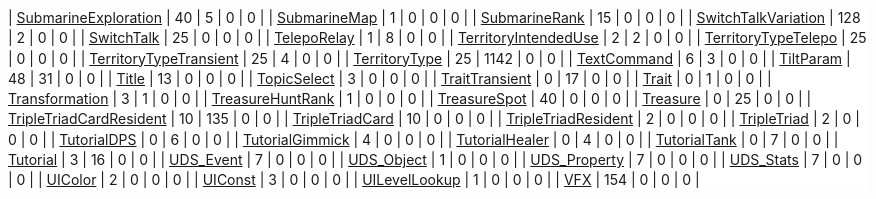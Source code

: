 | [SubmarineExploration](SubmarineExploration) |      40 |       5 |       0 |        0 |
| [SubmarineMap](SubmarineMap) |       1 |       0 |       0 |        0 |
| [SubmarineRank](SubmarineRank) |      15 |       0 |       0 |        0 |
| [SwitchTalkVariation](SwitchTalkVariation) |     128 |       2 |       0 |        0 |
| [SwitchTalk](SwitchTalk) |      25 |       0 |       0 |        0 |
| [TelepoRelay](TelepoRelay) |       1 |       8 |       0 |        0 |
| [TerritoryIntendedUse](TerritoryIntendedUse) |       2 |       2 |       0 |        0 |
| [TerritoryTypeTelepo](TerritoryTypeTelepo) |      25 |       0 |       0 |        0 |
| [TerritoryTypeTransient](TerritoryTypeTransient) |      25 |       4 |       0 |        0 |
| [TerritoryType](TerritoryType) |      25 |    1142 |       0 |        0 |
| [TextCommand](TextCommand) |       6 |       3 |       0 |        0 |
| [TiltParam](TiltParam) |      48 |      31 |       0 |        0 |
| [Title](Title) |      13 |       0 |       0 |        0 |
| [TopicSelect](TopicSelect) |       3 |       0 |       0 |        0 |
| [TraitTransient](TraitTransient) |       0 |      17 |       0 |        0 |
| [Trait](Trait) |       0 |       1 |       0 |        0 |
| [Transformation](Transformation) |       3 |       1 |       0 |        0 |
| [TreasureHuntRank](TreasureHuntRank) |       1 |       0 |       0 |        0 |
| [TreasureSpot](TreasureSpot) |      40 |       0 |       0 |        0 |
| [Treasure](Treasure) |       0 |      25 |       0 |        0 |
| [TripleTriadCardResident](TripleTriadCardResident) |      10 |     135 |       0 |        0 |
| [TripleTriadCard](TripleTriadCard) |      10 |       0 |       0 |        0 |
| [TripleTriadResident](TripleTriadResident) |       2 |       0 |       0 |        0 |
| [TripleTriad](TripleTriad) |       2 |       0 |       0 |        0 |
| [TutorialDPS](TutorialDPS) |       0 |       6 |       0 |        0 |
| [TutorialGimmick](TutorialGimmick) |       4 |       0 |       0 |        0 |
| [TutorialHealer](TutorialHealer) |       0 |       4 |       0 |        0 |
| [TutorialTank](TutorialTank) |       0 |       7 |       0 |        0 |
| [Tutorial](Tutorial) |       3 |      16 |       0 |        0 |
| [UDS_Event](UDS_Event) |       7 |       0 |       0 |        0 |
| [UDS_Object](UDS_Object) |       1 |       0 |       0 |        0 |
| [UDS_Property](UDS_Property) |       7 |       0 |       0 |        0 |
| [UDS_Stats](UDS_Stats) |       7 |       0 |       0 |        0 |
| [UIColor](UIColor) |       2 |       0 |       0 |        0 |
| [UIConst](UIConst) |       3 |       0 |       0 |        0 |
| [UILevelLookup](UILevelLookup) |       1 |       0 |       0 |        0 |
| [VFX](VFX) |     154 |       0 |       0 |        0 |